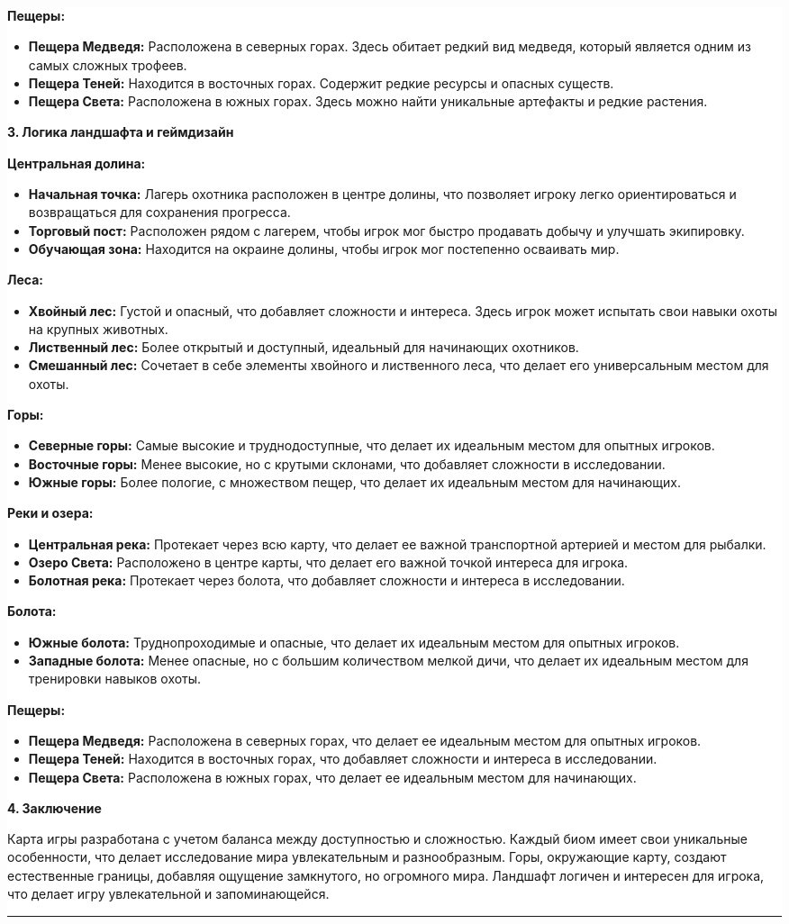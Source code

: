 **Пещеры:**
- **Пещера Медведя:** Расположена в северных горах. Здесь обитает редкий вид медведя, который является одним из самых сложных трофеев.
- **Пещера Теней:** Находится в восточных горах. Содержит редкие ресурсы и опасных существ.
- **Пещера Света:** Расположена в южных горах. Здесь можно найти уникальные артефакты и редкие растения.

**3. Логика ландшафта и геймдизайн**

**Центральная долина:**
- **Начальная точка:** Лагерь охотника расположен в центре долины, что позволяет игроку легко ориентироваться и возвращаться для сохранения прогресса.
- **Торговый пост:** Расположен рядом с лагерем, чтобы игрок мог быстро продавать добычу и улучшать экипировку.
- **Обучающая зона:** Находится на окраине долины, чтобы игрок мог постепенно осваивать мир.

**Леса:**
- **Хвойный лес:** Густой и опасный, что добавляет сложности и интереса. Здесь игрок может испытать свои навыки охоты на крупных животных.
- **Лиственный лес:** Более открытый и доступный, идеальный для начинающих охотников.
- **Смешанный лес:** Сочетает в себе элементы хвойного и лиственного леса, что делает его универсальным местом для охоты.

**Горы:**
- **Северные горы:** Самые высокие и труднодоступные, что делает их идеальным местом для опытных игроков.
- **Восточные горы:** Менее высокие, но с крутыми склонами, что добавляет сложности в исследовании.
- **Южные горы:** Более пологие, с множеством пещер, что делает их идеальным местом для начинающих.

**Реки и озера:**
- **Центральная река:** Протекает через всю карту, что делает ее важной транспортной артерией и местом для рыбалки.
- **Озеро Света:** Расположено в центре карты, что делает его важной точкой интереса для игрока.
- **Болотная река:** Протекает через болота, что добавляет сложности и интереса в исследовании.

**Болота:**
- **Южные болота:** Труднопроходимые и опасные, что делает их идеальным местом для опытных игроков.
- **Западные болота:** Менее опасные, но с большим количеством мелкой дичи, что делает их идеальным местом для тренировки навыков охоты.

**Пещеры:**
- **Пещера Медведя:** Расположена в северных горах, что делает ее идеальным местом для опытных игроков.
- **Пещера Теней:** Находится в восточных горах, что добавляет сложности и интереса в исследовании.
- **Пещера Света:** Расположена в южных горах, что делает ее идеальным местом для начинающих.

**4. Заключение**

Карта игры разработана с учетом баланса между доступностью и сложностью. Каждый биом имеет свои уникальные особенности, что делает исследование мира увлекательным и разнообразным. Горы, окружающие карту, создают естественные границы, добавляя ощущение замкнутого, но огромного мира. Ландшафт логичен и интересен для игрока, что делает игру увлекательной и запоминающейся.

</div>

---

